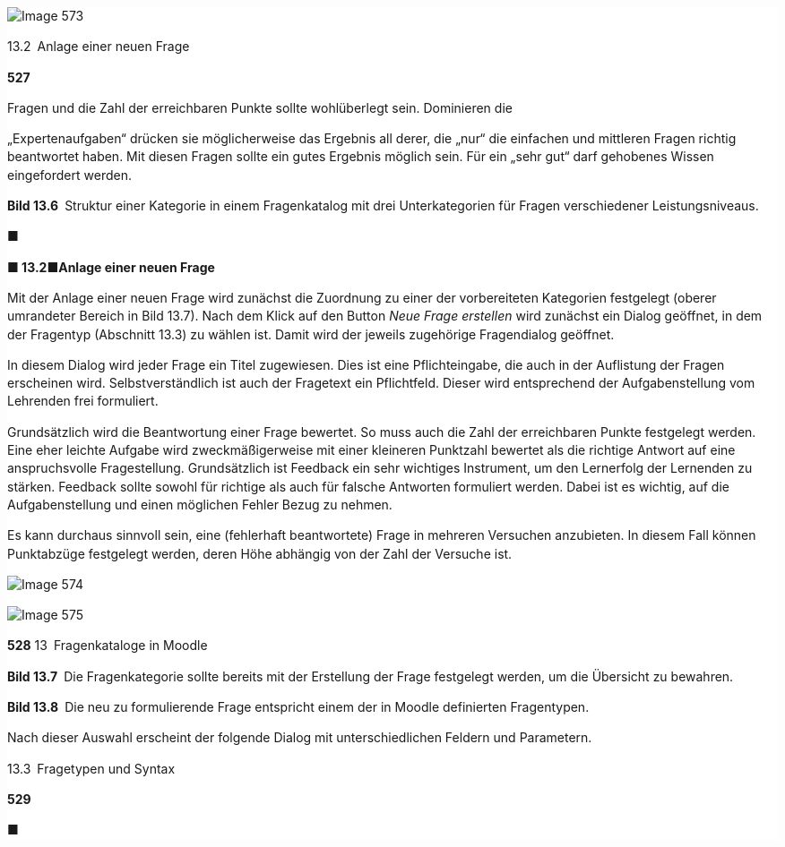 ![Image 573](index-550_1.png)

13.2 Anlage einer neuen Frage

**527**

Fragen und die Zahl der erreichbaren Punkte sollte wohlüberlegt sein. Dominieren die

„Expertenaufgaben“ drücken sie möglicherweise das Ergebnis all derer, die „nur“ die einfachen und mittleren Fragen richtig beantwortet haben. Mit diesen Fragen sollte ein gutes Ergebnis möglich sein. Für ein „sehr gut“ darf gehobenes Wissen eingefordert werden.

**Bild 13.6** Struktur einer Kategorie in einem Fragenkatalog mit drei Unterkategorien für Fragen verschiedener Leistungsniveaus.

**■**

**■ 13.2■Anlage einer neuen Frage**

Mit der Anlage einer neuen Frage wird zunächst die Zuordnung zu einer der vorbereiteten Kategorien festgelegt (oberer umrandeter Bereich in Bild 13.7). Nach dem Klick auf den Button _Neue Frage erstellen_ wird zunächst ein Dialog geöffnet, in dem der Fragentyp (Abschnitt 13.3) zu wählen ist. Damit wird der jeweils zugehörige Fragendialog geöffnet.

In diesem Dialog wird jeder Frage ein Titel zugewiesen. Dies ist eine Pflichteingabe, die auch in der Auflistung der Fragen erscheinen wird. Selbstverständlich ist auch der Fragetext ein Pflichtfeld. Dieser wird entsprechend der Aufgabenstellung vom Lehrenden frei formuliert.

Grundsätzlich wird die Beantwortung einer Frage bewertet. So muss auch die Zahl der erreichbaren Punkte festgelegt werden. Eine eher leichte Aufgabe wird zweckmäßigerweise mit einer kleineren Punktzahl bewertet als die richtige Antwort auf eine anspruchsvolle Fragestellung. Grundsätzlich ist Feedback ein sehr wichtiges Instrument, um den Lernerfolg der Lernenden zu stärken. Feedback sollte sowohl für richtige als auch für falsche Antworten formuliert werden. Dabei ist es wichtig, auf die Aufgabenstellung und einen möglichen Fehler Bezug zu nehmen.

Es kann durchaus sinnvoll sein, eine (fehlerhaft beantwortete) Frage in mehreren Versuchen anzubieten. In diesem Fall können Punktabzüge festgelegt werden, deren Höhe abhängig von der Zahl der Versuche ist.

![Image 574](index-551_1.jpg)

![Image 575](index-551_2.jpg)

**528** 13 Fragenkataloge in Moodle

**Bild 13.7** Die Fragenkategorie sollte bereits mit der Erstellung der Frage festgelegt werden, um die Übersicht zu bewahren.

**Bild 13.8** Die neu zu formulierende Frage entspricht einem der in Moodle definierten Fragentypen.

Nach dieser Auswahl erscheint der folgende Dialog mit unterschiedlichen Feldern und Parametern.

13.3 Fragetypen und Syntax

**529**

**■**
